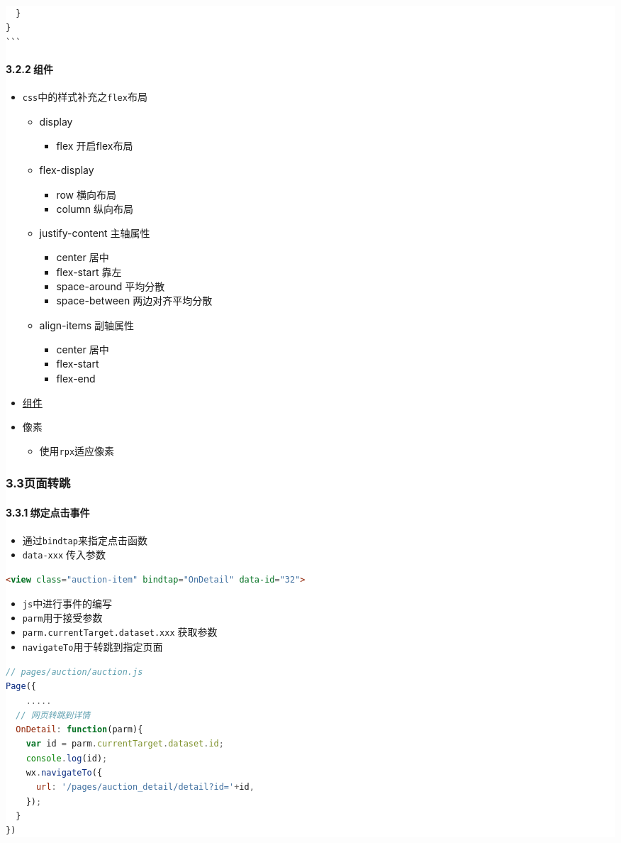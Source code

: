       }
    }
    ```

#### 3.2.2 组件

* `css`中的样式补充之`flex`布局

  * display 
    * flex 开启flex布局
  * flex-display 
    * row 横向布局
    * column 纵向布局
  * justify-content  主轴属性
    * center 居中
    * flex-start 靠左
    * space-around 平均分散
    * space-between 两边对齐平均分散  

  * align-items 副轴属性
    * center 居中
    * flex-start
    * flex-end

* [组件](https://developers.weixin.qq.com/miniprogram/dev/component/)

* 像素
  * 使用`rpx`适应像素

### 3.3页面转跳

#### 3.3.1 绑定点击事件

* 通过`bindtap`来指定点击函数 
*  `data-xxx` 传入参数

```html
<view class="auction-item" bindtap="OnDetail" data-id="32">
```

* `js`中进行事件的编写
* `parm`用于接受参数
* `parm.currentTarget.dataset.xxx` 获取参数
* `navigateTo`用于转跳到指定页面

```js
// pages/auction/auction.js
Page({
	.....
  // 网页转跳到详情
  OnDetail: function(parm){
    var id = parm.currentTarget.dataset.id;
    console.log(id);
    wx.navigateTo({
      url: '/pages/auction_detail/detail?id='+id,
    });
  }
})
```
